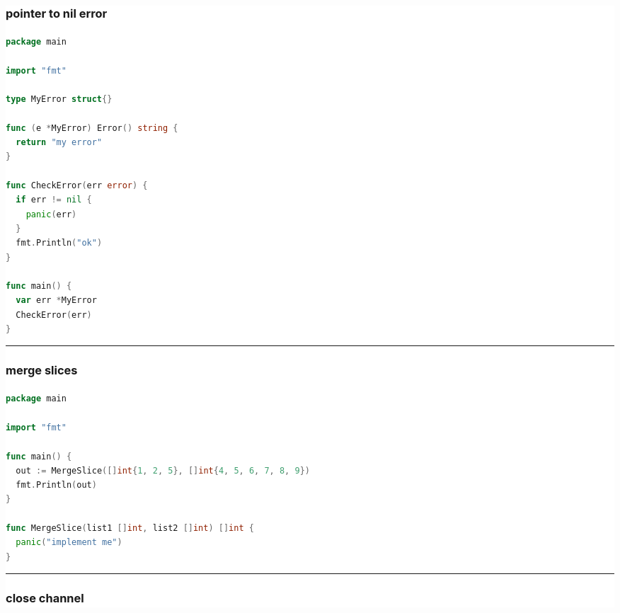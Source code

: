 <a name="pointer-to-nil-error"></a>
### pointer to nil error

```go
package main

import "fmt"

type MyError struct{}

func (e *MyError) Error() string {
  return "my error"
}

func CheckError(err error) {
  if err != nil {
    panic(err)
  }
  fmt.Println("ok")
}

func main() {
  var err *MyError
  CheckError(err)
}
```

---

<a name="merge-slices"></a>
### merge slices

```go
package main

import "fmt"

func main() {
  out := MergeSlice([]int{1, 2, 5}, []int{4, 5, 6, 7, 8, 9})
  fmt.Println(out)
}

func MergeSlice(list1 []int, list2 []int) []int {
  panic("implement me")
}
```

---

<a name="close-channel"></a>
### close channel
